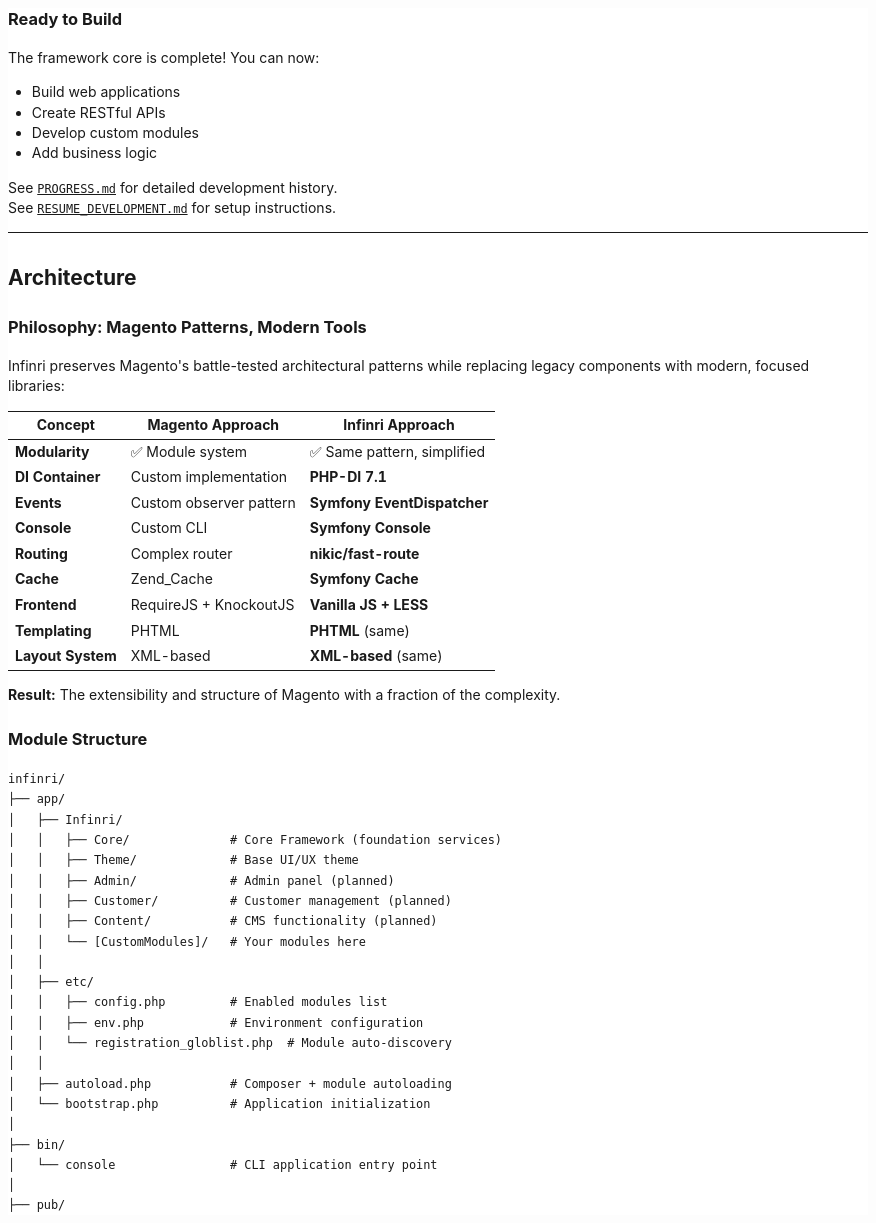 ### Ready to Build

The framework core is complete! You can now:
- Build web applications
- Create RESTful APIs
- Develop custom modules
- Add business logic

See [`PROGRESS.md`](PROGRESS.md) for detailed development history.  
See [`RESUME_DEVELOPMENT.md`](RESUME_DEVELOPMENT.md) for setup instructions.

---

## Architecture

### Philosophy: Magento Patterns, Modern Tools

Infinri preserves Magento's battle-tested architectural patterns while replacing legacy components with modern, focused libraries:

| Concept | Magento Approach | Infinri Approach |
|---------|------------------|------------------|
| **Modularity** | ✅ Module system | ✅ Same pattern, simplified |
| **DI Container** | Custom implementation | **PHP-DI 7.1** |
| **Events** | Custom observer pattern | **Symfony EventDispatcher** |
| **Console** | Custom CLI | **Symfony Console** |
| **Routing** | Complex router | **nikic/fast-route** |
| **Cache** | Zend_Cache | **Symfony Cache** |
| **Frontend** | RequireJS + KnockoutJS | **Vanilla JS + LESS** |
| **Templating** | PHTML | **PHTML** (same) |
| **Layout System** | XML-based | **XML-based** (same) |

**Result:** The extensibility and structure of Magento with a fraction of the complexity.

### Module Structure

```
infinri/
├── app/
│   ├── Infinri/
│   │   ├── Core/              # Core Framework (foundation services)
│   │   ├── Theme/             # Base UI/UX theme
│   │   ├── Admin/             # Admin panel (planned)
│   │   ├── Customer/          # Customer management (planned)
│   │   ├── Content/           # CMS functionality (planned)
│   │   └── [CustomModules]/   # Your modules here
│   │
│   ├── etc/
│   │   ├── config.php         # Enabled modules list
│   │   ├── env.php            # Environment configuration
│   │   └── registration_globlist.php  # Module auto-discovery
│   │
│   ├── autoload.php           # Composer + module autoloading
│   └── bootstrap.php          # Application initialization
│
├── bin/
│   └── console                # CLI application entry point
│
├── pub/
```